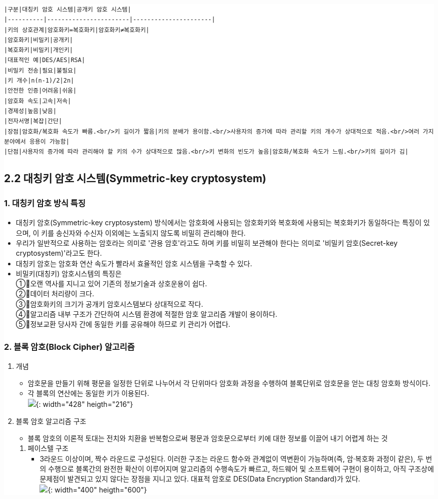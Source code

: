     |구분|대칭키 암호 시스템|공개키 암호 시스템|
    |----------|-----------------------|----------------------|
    |키의 상호관계|암호화키=복호화키|암호화키≠복호화키|
    |암호화키|비밀키|공개키|
    |복호화키|비밀키|개인키|
    |대표적인 예|DES/AES|RSA|
    |비밀키 전송|필요|불필요|
    |키 개수|n(n-1)/2|2n|
    |안전한 인증|어려움|쉬움|
    |암호화 속도|고속|저속|
    |경제성|높음|낮음|
    |전자서명|복잡|간단|
    |장점|암호화/복호화 속도가 빠름.<br/>키 길이가 짧음|키의 분배가 용이함.<br/>사용자의 증가에 따라 관리할 키의 개수가 상대적으로 적음.<br/>여러 가지 분야에서 응용이 가능함|
    |단점|사용자의 증가에 따라 관리해야 할 키의 수가 상대적으로 많음.<br/>키 변화의 빈도가 높음|암호화/복호화 속도가 느림.<br/>키의 길이가 김|  



## 2.2 대칭키 암호 시스템(Symmetric-key cryptosystem)  

### 1. 대칭키 암호 방식 특징
- 대칭키 암호(Symmetric-key cryptosystem) 방식에서는 암호화에 사용되는 암호화키와 복호화에 사용되는 복호화키가 동일하다는 특징이 있으며, 이 키를 송신자와 수신자 이외에는 노출되지 않도록 비밀히 관리해야 한다.
- 우리가 일반적으로 사용하는 암호라는 의미로 '관용 암호'라고도 하며 키를 비밀히 보관해야 한다는 의미로 '비밀키 암호(Secret-key cryptosystem)'라고도 한다.
- 대칭키 암호는 암호화 연산 속도가 빨라서 효율적인 암호 시스템을 구축할 수 있다.
- 비밀키(대칭키) 암호시스템의 특징은  
    ①오랜 역사를 지니고 있어 기존의 정보기술과 상호운용이 쉽다.  
    ②데이터 처리량이 크다.  
    ③암호화키의 크기가 공개키 암호시스템보다 상대적으로 작다.  
    ④알고리즘 내부 구조가 간단하여 시스템 환경에 적절한 암호 알고리즘 개발이 용이하다.  
    ⑤정보교환 당사자 간에 동일한 키를 공유해야 하므로 키 관리가 어렵다.  

### 2. 블록 암호(Block Cipher) 알고리즘
1. 개념
	- 암호문을 만들기 위해 평문을 일정한 단위로 나누어서 각 단위마다 암호화 과정을 수행하여 블록단위로 암호문을 얻는 대칭 암호화 방식이다.
	- 각 블록의 연산에는 동일한 키가 이용된다.  
	![](https://eliotjang.github.io/assets/images/network-security/ch02-7.png){: width="428" heigth="216"}  
2. 블록 암호 알고리즘 구조
	- 블록 암호의 이론적 토대는 전치와 치환을 반복함으로써 평문과 암호문으로부터 키에 대한 정보를 이끌어 내기 어렵게 하는 것  

	1. 페이스텔 구조
		- 3라운드 이상이며, 짝수 라운드로 구성된다. 이러한 구조는 라운드 함수와 관계없이 역변환이 가능하며(즉, 암·복호화 과정이 같은), 두 번의 수행으로 블록간의 완전한 확산이 이루어지며 알고리즘의 수행속도가 빠르고, 하드웨어 및 소프트웨어 구현이 용이하고, 아직 구조상에 문제점이 발견되고 있지 않다는 장점을 지니고 있다. 대표적 암호로 DES(Data Encryption Standard)가 있다.  
		![](https://eliotjang.github.io/assets/images/network-security/ch02-8.png){: width="400" heigth="600"}  
	